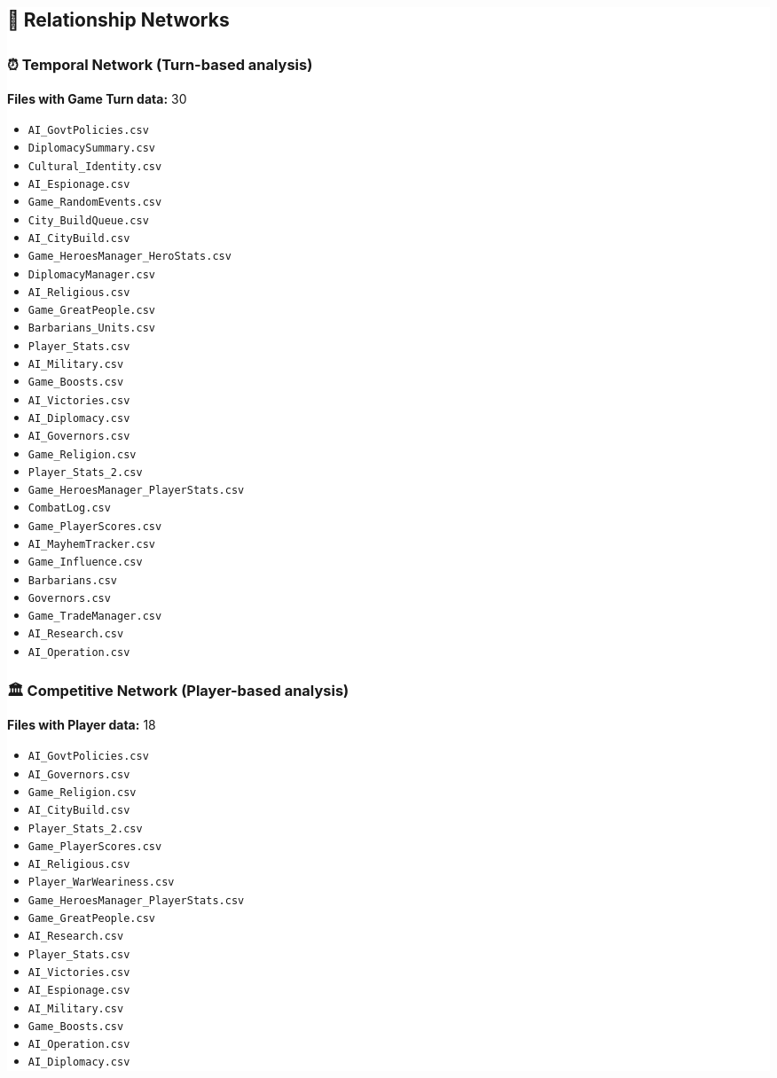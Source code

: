 
## 🔗 Relationship Networks

### ⏰ Temporal Network (Turn-based analysis)
**Files with Game Turn data:** 30
- `AI_GovtPolicies.csv`
- `DiplomacySummary.csv`
- `Cultural_Identity.csv`
- `AI_Espionage.csv`
- `Game_RandomEvents.csv`
- `City_BuildQueue.csv`
- `AI_CityBuild.csv`
- `Game_HeroesManager_HeroStats.csv`
- `DiplomacyManager.csv`
- `AI_Religious.csv`
- `Game_GreatPeople.csv`
- `Barbarians_Units.csv`
- `Player_Stats.csv`
- `AI_Military.csv`
- `Game_Boosts.csv`
- `AI_Victories.csv`
- `AI_Diplomacy.csv`
- `AI_Governors.csv`
- `Game_Religion.csv`
- `Player_Stats_2.csv`
- `Game_HeroesManager_PlayerStats.csv`
- `CombatLog.csv`
- `Game_PlayerScores.csv`
- `AI_MayhemTracker.csv`
- `Game_Influence.csv`
- `Barbarians.csv`
- `Governors.csv`
- `Game_TradeManager.csv`
- `AI_Research.csv`
- `AI_Operation.csv`

### 🏛️ Competitive Network (Player-based analysis)  
**Files with Player data:** 18
- `AI_GovtPolicies.csv`
- `AI_Governors.csv`
- `Game_Religion.csv`
- `AI_CityBuild.csv`
- `Player_Stats_2.csv`
- `Game_PlayerScores.csv`
- `AI_Religious.csv`
- `Player_WarWeariness.csv`
- `Game_HeroesManager_PlayerStats.csv`
- `Game_GreatPeople.csv`
- `AI_Research.csv`
- `Player_Stats.csv`
- `AI_Victories.csv`
- `AI_Espionage.csv`
- `AI_Military.csv`
- `Game_Boosts.csv`
- `AI_Operation.csv`
- `AI_Diplomacy.csv`
